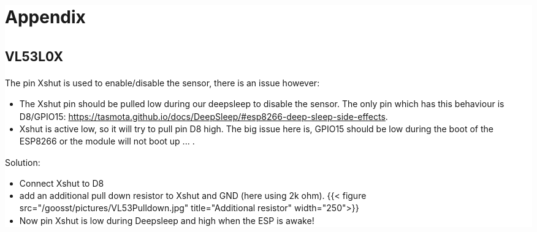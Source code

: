 
# Appendix

## VL53L0X

The pin Xshut is used to enable/disable the sensor, there is an issue however:

- The Xshut pin should be pulled low during our deepsleep to disable the sensor. The only pin which has this behaviour is D8/GPIO15: https://tasmota.github.io/docs/DeepSleep/#esp8266-deep-sleep-side-effects.
- Xshut is active low, so it will try to pull pin D8 high. The big issue here is, GPIO15 should be low during the boot of the ESP8266 or the module will not boot up ... .

Solution:
- Connect Xshut to D8
- add an additional pull down resistor to Xshut and GND (here using 2k ohm).
{{< figure src="/goosst/pictures/VL53Pulldown.jpg" title="Additional resistor" width="250">}}
- Now pin Xshut is low during Deepsleep and high when the ESP is awake!
